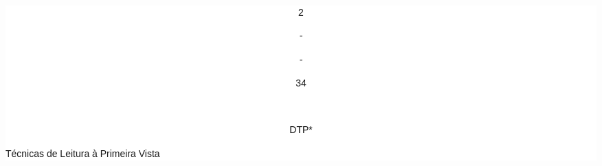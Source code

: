   </td>
  <td width=47 valign=top style='width:35.5pt;border-top:none;border-left:none;
  border-bottom:solid windowtext 1.0pt;border-right:solid windowtext 1.0pt;
  mso-border-top-alt:solid windowtext .5pt;mso-border-left-alt:solid windowtext .5pt;
  mso-border-alt:solid windowtext .5pt;padding:0cm 3.55pt 0cm 3.55pt;
  height:14.2pt'>
  <p class=MsoNormal align=center style='text-align:center;layout-grid-mode:
  char'><span style='font-family:Arial;mso-no-proof:yes'>2<o:p></o:p></span></p>
  </td>
  <td width=57 valign=top style='width:42.65pt;border-top:none;border-left:
  none;border-bottom:solid windowtext 1.0pt;border-right:solid windowtext 1.0pt;
  mso-border-top-alt:solid windowtext .5pt;mso-border-left-alt:solid windowtext .5pt;
  mso-border-alt:solid windowtext .5pt;padding:0cm 3.55pt 0cm 3.55pt;
  height:14.2pt'>
  <p class=MsoNormal align=center style='text-align:center;layout-grid-mode:
  char'><span style='font-family:Arial;mso-no-proof:yes'>-<o:p></o:p></span></p>
  </td>
  <td width=38 valign=top style='width:28.45pt;border-top:none;border-left:
  none;border-bottom:solid windowtext 1.0pt;border-right:solid windowtext 1.0pt;
  mso-border-top-alt:solid windowtext .5pt;mso-border-left-alt:solid windowtext .5pt;
  mso-border-alt:solid windowtext .5pt;padding:0cm 3.55pt 0cm 3.55pt;
  height:14.2pt'>
  <p class=MsoNormal align=center style='text-align:center;layout-grid-mode:
  char'><span style='font-family:Arial;mso-no-proof:yes'>-<o:p></o:p></span></p>
  </td>
  <td width=47 style='width:35.45pt;border-top:none;border-left:none;
  border-bottom:solid windowtext 1.0pt;border-right:solid windowtext 1.0pt;
  mso-border-top-alt:solid windowtext .5pt;mso-border-left-alt:solid windowtext .5pt;
  mso-border-alt:solid windowtext .5pt;padding:0cm 3.55pt 0cm 3.55pt;
  height:14.2pt'>
  <p class=MsoNormal align=center style='text-align:center;layout-grid-mode:
  char'><span style='font-family:Arial;mso-no-proof:yes'>34<o:p></o:p></span></p>
  </td>
 </tr>
 <tr style='mso-yfti-irow:9;page-break-inside:avoid;height:14.2pt'>
  <td width=38 valign=top style='width:28.15pt;border:solid windowtext 1.0pt;
  border-top:none;mso-border-left-alt:solid windowtext .5pt;mso-border-bottom-alt:
  solid windowtext .5pt;mso-border-right-alt:solid windowtext .5pt;padding:
  0cm 3.55pt 0cm 3.55pt;height:14.2pt'>
  <p class=MsoNormal align=center style='text-align:center;layout-grid-mode:
  char'><span style='font-family:Arial;mso-no-proof:yes'><o:p>&nbsp;</o:p></span></p>
  </td>
  <td width=48 colspan=2 valign=top style='width:35.7pt;border-top:none;
  border-left:none;border-bottom:solid windowtext 1.0pt;border-right:solid windowtext 1.0pt;
  mso-border-top-alt:solid windowtext .5pt;mso-border-left-alt:solid windowtext .5pt;
  mso-border-alt:solid windowtext .5pt;padding:0cm 3.55pt 0cm 3.55pt;
  height:14.2pt'>
  <p class=MsoNormal align=center style='text-align:center;layout-grid-mode:
  char'><span style='font-family:Arial;mso-no-proof:yes'>DTP*<o:p></o:p></span></p>
  </td>
  <td width=226 colspan=3 valign=top style='width:169.6pt;border-top:none;
  border-left:none;border-bottom:solid windowtext 1.0pt;border-right:solid windowtext 1.0pt;
  mso-border-top-alt:solid windowtext .5pt;mso-border-left-alt:solid windowtext .5pt;
  mso-border-alt:solid windowtext .5pt;padding:0cm 3.55pt 0cm 3.55pt;
  height:14.2pt'>
  <p class=MsoNormal style='layout-grid-mode:char'><span style='font-family:
  Arial;mso-no-proof:yes'>Técnicas de Leitura à Primeira Vista<o:p></o:p></span></p>
  </td>
  <td width=47 colspan=2 valign=top style='width:35.45pt;border-top:none;
  border-left:none;border-bottom:solid windowtext 1.0pt;border-right:solid windowtext 1.0pt;
  mso-border-top-alt:solid windowtext .5pt;mso-border-left-alt:solid windowtext .5pt;
  mso-border-alt:solid windowtext .5pt;padding:0cm 3.55pt 0cm 3.55pt;
  height:14.2pt'>
  <p class=MsoNormal align=center style='text-align:center;layout-grid-mode: